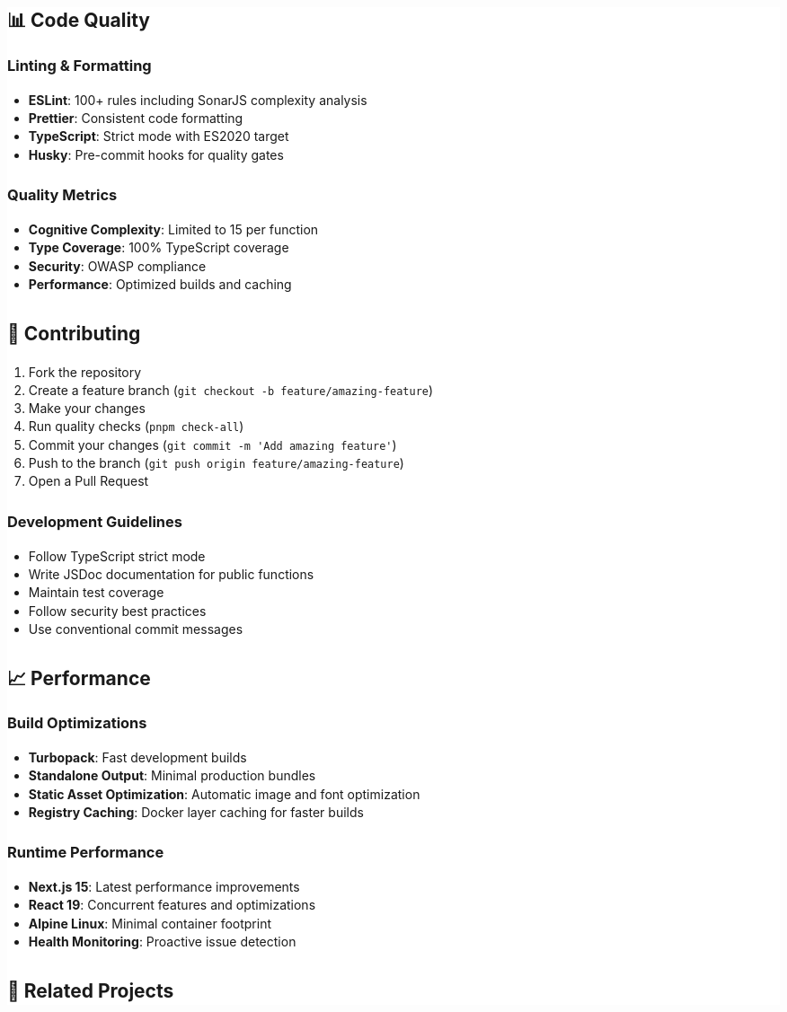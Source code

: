 ## 📊 Code Quality

### Linting & Formatting

- **ESLint**: 100+ rules including SonarJS complexity analysis
- **Prettier**: Consistent code formatting
- **TypeScript**: Strict mode with ES2020 target
- **Husky**: Pre-commit hooks for quality gates

### Quality Metrics

- **Cognitive Complexity**: Limited to 15 per function
- **Type Coverage**: 100% TypeScript coverage
- **Security**: OWASP compliance
- **Performance**: Optimized builds and caching

## 🤝 Contributing

1. Fork the repository
2. Create a feature branch (`git checkout -b feature/amazing-feature`)
3. Make your changes
4. Run quality checks (`pnpm check-all`)
5. Commit your changes (`git commit -m 'Add amazing feature'`)
6. Push to the branch (`git push origin feature/amazing-feature`)
7. Open a Pull Request

### Development Guidelines

- Follow TypeScript strict mode
- Write JSDoc documentation for public functions
- Maintain test coverage
- Follow security best practices
- Use conventional commit messages

## 📈 Performance

### Build Optimizations

- **Turbopack**: Fast development builds
- **Standalone Output**: Minimal production bundles
- **Static Asset Optimization**: Automatic image and font optimization
- **Registry Caching**: Docker layer caching for faster builds

### Runtime Performance

- **Next.js 15**: Latest performance improvements
- **React 19**: Concurrent features and optimizations
- **Alpine Linux**: Minimal container footprint
- **Health Monitoring**: Proactive issue detection

## 🔗 Related Projects
